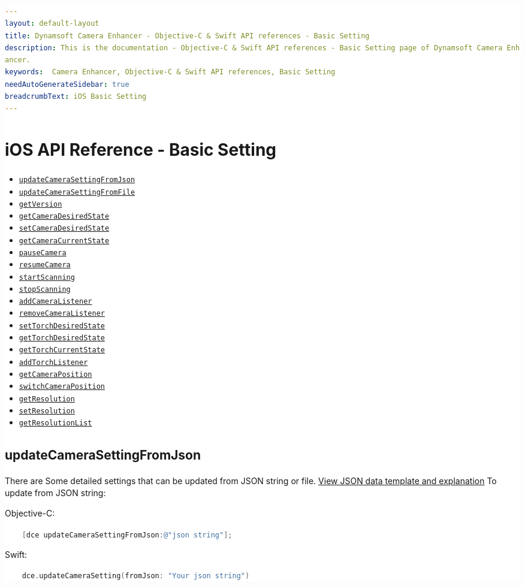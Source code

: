 ```yaml
---
layout: default-layout
title: Dynamsoft Camera Enhancer - Objective-C & Swift API references - Basic Setting
description: This is the documentation - Objective-C & Swift API references - Basic Setting page of Dynamsoft Camera Enhancer.
keywords:  Camera Enhancer, Objective-C & Swift API references, Basic Setting
needAutoGenerateSidebar: true
breadcrumbText: iOS Basic Setting
---
```


# iOS API Reference - Basic Setting

- [`updateCameraSettingFromJson`](#updatecamerasettingfromjson)
- [`updateCameraSettingFromFile`](#updatecamerasettingfromfile)
- [`getVersion`](#getversion)
- [`getCameraDesiredState`](#camera-state)
- [`setCameraDesiredState`](#camera-state)
- [`getCameraCurrentState`](#camera-state)
- [`pauseCamera`](#pausecamera-and-resumecamera)
- [`resumeCamera`](#pausecamera-and-resumecamera)
- [`startScanning`](#stopscanning-and-startscanning)
- [`stopScanning`](#stopscanning-and-startscanning)
- [`addCameraListener`](#addcameralistener)
- [`removeCameraListener`](#addcameralistener)
- [`setTorchDesiredState`](#torch-state)
- [`getTorchDesiredState`](#torch-state)
- [`getTorchCurrentState`](#torch-state)
- [`addTorchListener`](#addtorchlistener)
- [`getCameraPosition`](#camera-position)
- [`switchCameraPosition`](#camera-position)
- [`getResolution`](#resolution-settings)
- [`setResolution`](#resolution-settings)
- [`getResolutionList`](#resolution-settings)

## updateCameraSettingFromJson

There are Some detailed settings that can be updated from JSON string or file. [View JSON data template and explanation](#updatecamerasettingfromfile)
To update from JSON string:

Objective-C:

```objectivec
    [dce updateCameraSettingFromJson:@"json string"];
```

Swift:

```swift
    dce.updateCameraSetting(fromJson: "Your json string")
```
